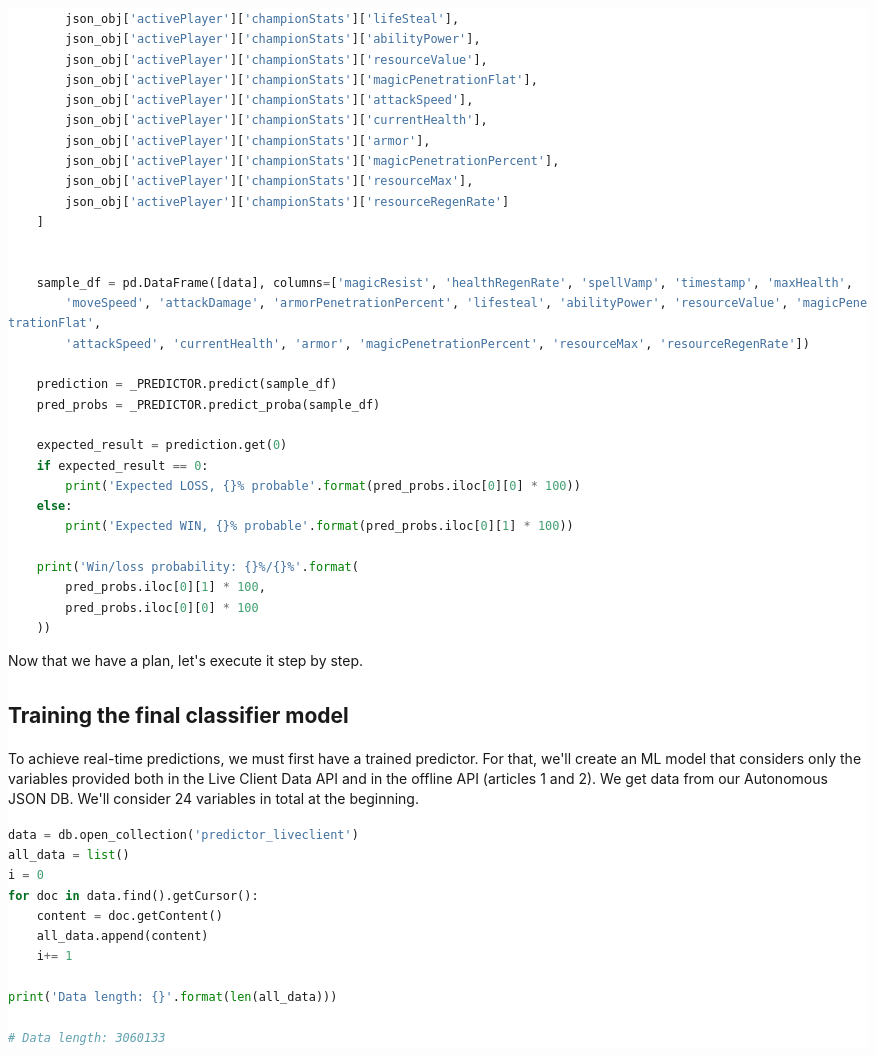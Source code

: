```python
        json_obj['activePlayer']['championStats']['lifeSteal'],
        json_obj['activePlayer']['championStats']['abilityPower'],
        json_obj['activePlayer']['championStats']['resourceValue'],
        json_obj['activePlayer']['championStats']['magicPenetrationFlat'],
        json_obj['activePlayer']['championStats']['attackSpeed'],
        json_obj['activePlayer']['championStats']['currentHealth'],
        json_obj['activePlayer']['championStats']['armor'],
        json_obj['activePlayer']['championStats']['magicPenetrationPercent'],
        json_obj['activePlayer']['championStats']['resourceMax'],
        json_obj['activePlayer']['championStats']['resourceRegenRate']
    ]


    sample_df = pd.DataFrame([data], columns=['magicResist', 'healthRegenRate', 'spellVamp', 'timestamp', 'maxHealth',
        'moveSpeed', 'attackDamage', 'armorPenetrationPercent', 'lifesteal', 'abilityPower', 'resourceValue', 'magicPenetrationFlat',
        'attackSpeed', 'currentHealth', 'armor', 'magicPenetrationPercent', 'resourceMax', 'resourceRegenRate'])

    prediction = _PREDICTOR.predict(sample_df)
    pred_probs = _PREDICTOR.predict_proba(sample_df)

    expected_result = prediction.get(0)
    if expected_result == 0:
        print('Expected LOSS, {}% probable'.format(pred_probs.iloc[0][0] * 100))
    else:
        print('Expected WIN, {}% probable'.format(pred_probs.iloc[0][1] * 100))
    
    print('Win/loss probability: {}%/{}%'.format(
        pred_probs.iloc[0][1] * 100,
        pred_probs.iloc[0][0] * 100
    ))
```

Now that we have a plan, let's execute it step by step.

## Training the final classifier model

To achieve real-time predictions, we must first have a trained predictor. For that, we'll create an ML model that considers only the variables provided both in the Live Client Data API and in the offline API (articles 1 and 2). 
We get data from our Autonomous JSON DB. We'll consider 24 variables in total at the beginning.

```python
data = db.open_collection('predictor_liveclient')
all_data = list()
i = 0
for doc in data.find().getCursor():
    content = doc.getContent()
    all_data.append(content)
    i+= 1

print('Data length: {}'.format(len(all_data)))

# Data length: 3060133
```
